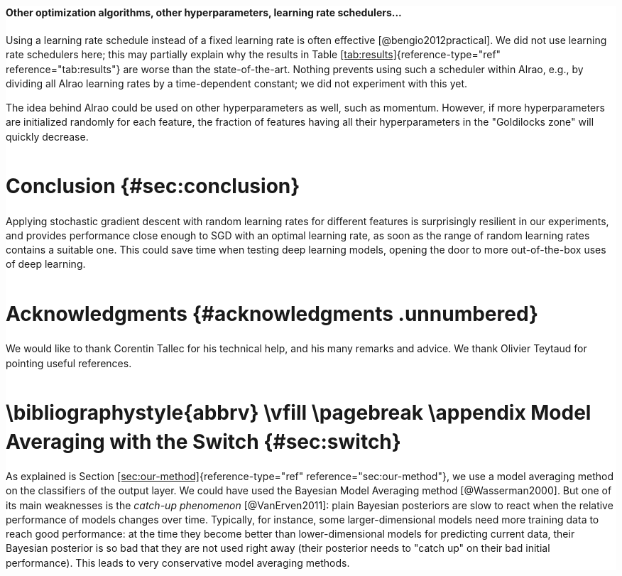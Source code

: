 #### Other optimization algorithms, other hyperparameters, learning rate schedulers\...

Using a learning rate schedule instead of a fixed learning rate is often
effective [@bengio2012practical]. We did not use learning rate
schedulers here; this may partially explain why the results in
Table [\[tab:results\]](#tab:results){reference-type="ref"
reference="tab:results"} are worse than the state-of-the-art. Nothing
prevents using such a scheduler within Alrao, e.g., by dividing all
Alrao learning rates by a time-dependent constant; we did not experiment
with this yet.

The idea behind Alrao could be used on other hyperparameters as well,
such as momentum. However, if more hyperparameters are initialized
randomly for each feature, the fraction of features having all their
hyperparameters in the "Goldilocks zone" will quickly decrease.

Conclusion {#sec:conclusion}
==========

Applying stochastic gradient descent with random learning rates for
different features is surprisingly resilient in our experiments, and
provides performance close enough to SGD with an optimal learning rate,
as soon as the range of random learning rates contains a suitable one.
This could save time when testing deep learning models, opening the door
to more out-of-the-box uses of deep learning.

Acknowledgments {#acknowledgments .unnumbered}
===============

We would like to thank Corentin Tallec for his technical help, and his
many remarks and advice. We thank Olivier Teytaud for pointing useful
references.

\bibliographystyle{abbrv}
\vfill
\pagebreak
\appendix
Model Averaging with the Switch {#sec:switch}
===============================

As explained is
Section [\[sec:our-method\]](#sec:our-method){reference-type="ref"
reference="sec:our-method"}, we use a model averaging method on the
classifiers of the output layer. We could have used the Bayesian Model
Averaging method [@Wasserman2000]. But one of its main weaknesses is the
*catch-up phenomenon* [@VanErven2011]: plain Bayesian posteriors are
slow to react when the relative performance of models changes over time.
Typically, for instance, some larger-dimensional models need more
training data to reach good performance: at the time they become better
than lower-dimensional models for predicting current data, their
Bayesian posterior is so bad that they are not used right away (their
posterior needs to "catch up" on their bad initial performance). This
leads to very conservative model averaging methods.


[^1]: Facebook AI Research, Paris, France
[^2]: Université Paris Sud, INRIA, equipe TAU, Gif-sur-Yvette, France
[^3]: Equal contribution
[^4]: With learning rates resampled at each time, each step would be, in